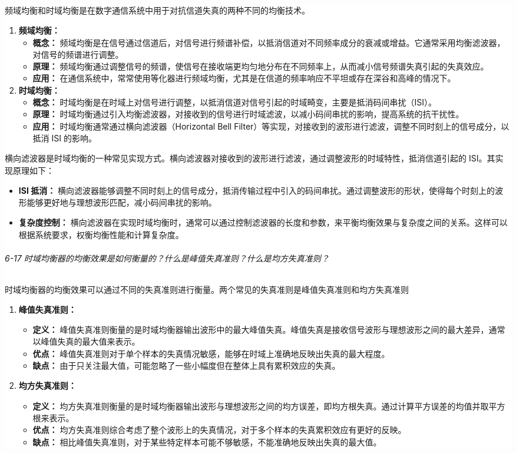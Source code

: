 频域均衡和时域均衡是在数字通信系统中用于对抗信道失真的两种不同的均衡技术。

1. **频域均衡：**
   - **概念：** 频域均衡是在信号通过信道后，对信号进行频谱补偿，以抵消信道对不同频率成分的衰减或增益。它通常采用均衡滤波器，对信号的频谱进行调整。
   - **原理：** 频域均衡通过调整信号的频谱，使信号在接收端更均匀地分布在不同频率上，从而减小信号频谱失真引起的失真效应。
   - **应用：** 在通信系统中，常常使用等化器进行频域均衡，尤其是在信道的频率响应不平坦或存在深谷和高峰的情况下。
2. **时域均衡：**
   - **概念：** 时域均衡是在时域上对信号进行调整，以抵消信道对信号引起的时域畸变，主要是抵消码间串扰（ISI）。
   - **原理：** 时域均衡通过引入均衡滤波器，对接收到的信号进行时域滤波，以减小码间串扰的影响，提高系统的抗干扰性。
   - **应用：** 时域均衡通常通过横向滤波器（Horizontal Bell Filter）等实现，对接收到的波形进行滤波，调整不同时刻上的信号成分，以抵消 ISI 的影响。

​	横向滤波器是时域均衡的一种常见实现方式。横向滤波器对接收到的波形进行滤波，通过调整波形的时域特性，抵消信道引起的 ISI。其实现原理如下：

- **ISI 抵消：** 横向滤波器能够调整不同时刻上的信号成分，抵消传输过程中引入的码间串扰。通过调整波形的形状，使得每个时刻上的波形能够更好地与理想波形匹配，减小码间串扰的影响。

- **复杂度控制：** 横向滤波器在实现时域均衡时，通常可以通过控制滤波器的长度和参数，来平衡均衡效果与复杂度之间的关系。这样可以根据系统要求，权衡均衡性能和计算复杂度。

###### 6-17 时域均衡器的均衡效果是如何衡量的？什么是峰值失真准则？什么是均方失真准则？

时域均衡器的均衡效果可以通过不同的失真准则进行衡量。两个常见的失真准则是峰值失真准则和均方失真准则

1. **峰值失真准则：**
   - **定义：** 峰值失真准则衡量的是时域均衡器输出波形中的最大峰值失真。峰值失真是接收信号波形与理想波形之间的最大差异，通常以峰值失真的最大值来表示。
   - **优点：** 峰值失真准则对于单个样本的失真情况敏感，能够在时域上准确地反映出失真的最大程度。
   - **缺点：** 由于只关注最大值，可能忽略了一些小幅度但在整体上具有累积效应的失真。

2. **均方失真准则：**
   - **定义：** 均方失真准则衡量的是时域均衡器输出波形与理想波形之间的均方误差，即均方根失真。通过计算平方误差的均值并取平方根来表示。
   - **优点：** 均方失真准则综合考虑了整个波形上的失真情况，对于多个样本的失真累积效应有更好的反映。
   - **缺点：** 相比峰值失真准则，对于某些特定样本可能不够敏感，不能准确地反映出失真的最大值。
